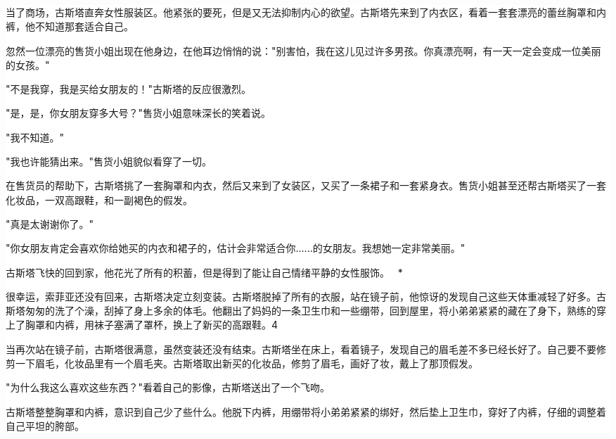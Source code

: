 


当了商场，古斯塔直奔女性服装区。他紧张的要死，但是又无法抑制内心的欲望。古斯塔先来到了内衣区，看着一套套漂亮的蕾丝胸罩和内裤，他不知道那套适合自己。



忽然一位漂亮的售货小姐出现在他身边，在他耳边悄悄的说："别害怕，我在这儿见过许多男孩。你真漂亮啊，有一天一定会变成一位美丽的女孩。"





"不是我穿，我是买给女朋友的！"古斯塔的反应很激烈。





"是，是，你女朋友穿多大号？"售货小姐意味深长的笑着说。



"我不知道。"





"我也许能猜出来。"售货小姐貌似看穿了一切。



在售货员的帮助下，古斯塔挑了一套胸罩和内衣，然后又来到了女装区，又买了一条裙子和一套紧身衣。售货小姐甚至还帮古斯塔买了一套化妆品，一双高跟鞋，和一副褐色的假发。



"真是太谢谢你了。"





"你女朋友肯定会喜欢你给她买的内衣和裙子的，估计会非常适合你......的女朋友。我想她一定非常美丽。"





古斯塔飞快的回到家，他花光了所有的积蓄，但是得到了能让自己情绪平静的女性服饰。   *



很幸运，索菲亚还没有回来，古斯塔决定立刻变装。古斯塔脱掉了所有的衣服，站在镜子前，他惊讶的发现自己这些天体重减轻了好多。古斯塔匆匆的洗了个澡，刮掉了身上多余的体毛。他翻出了妈妈的一条卫生巾和一些绷带，回到屋里，将小弟弟紧紧的藏在了身下，熟练的穿上了胸罩和内裤，用袜子塞满了罩杯，换上了新买的高跟鞋。4









当再次站在镜子前，古斯塔很满意，虽然变装还没有结束。古斯塔坐在床上，看着镜子，发现自己的眉毛差不多已经长好了。自己要不要修剪一下眉毛，化妆品里有一个眉毛夹。古斯塔取出新买的化妆品，修剪了眉毛，画好了妆，戴上了那顶假发。







"为什么我这么喜欢这些东西？"看着自己的影像，古斯塔送出了一个飞吻。





古斯塔整整胸罩和内裤，意识到自己少了些什么。他脱下内裤，用绷带将小弟弟紧紧的绑好，然后垫上卫生巾，穿好了内裤，仔细的调整着自己平坦的胯部。
